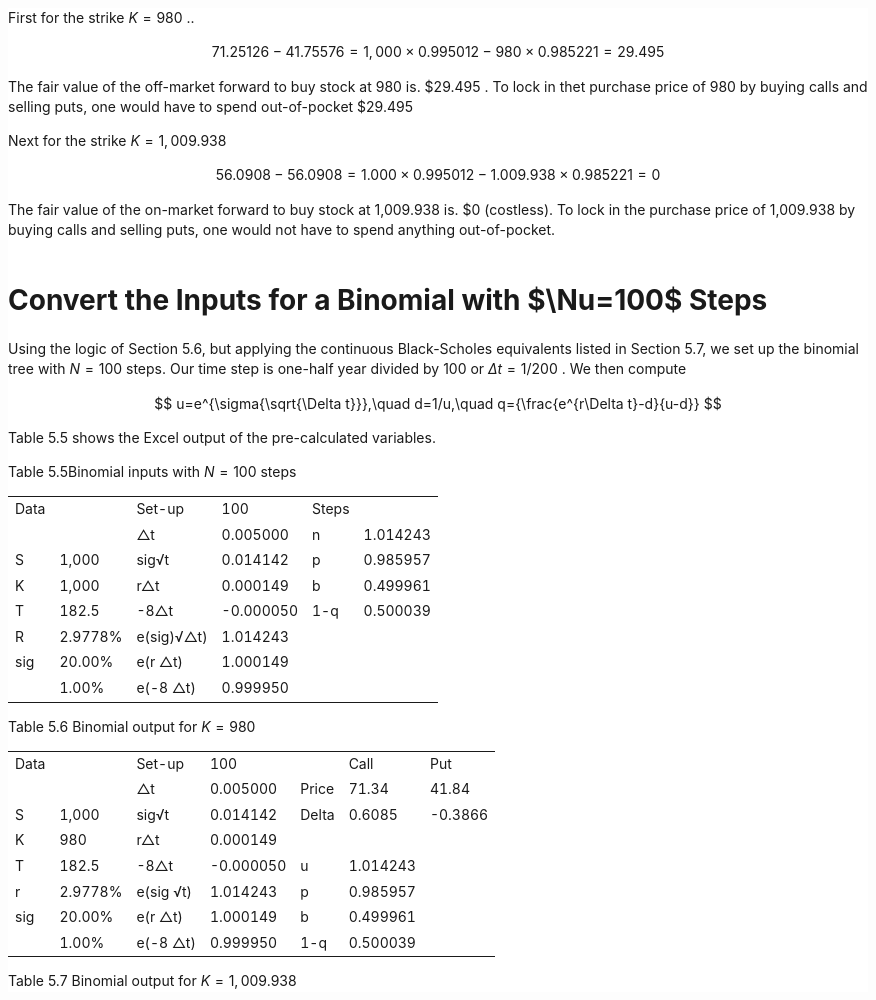 First for the strike $K=980$ ..  

$$
71.25126-41.75576=1,000\times0.995012-980\times0.985221=29.495
$$  

The fair value of the off-market forward to buy stock at 980 is. $\$29.495$ . To lock in thet purchase price of 980 by buying calls and selling puts, one would have to spend out-of-pocket $\$29.495$  

Next for the strike $K=1,009.938$  

$$
56.0908-56.0908=1.000\times0.995012-1.009.938\times0.985221=0
$$  

The fair value of the on-market forward to buy stock at 1,009.938 is. $\$0$ (costless). To lock in the purchase price of 1,009.938 by buying calls and selling puts, one would not have to spend anything out-of-pocket.  

# Convert the Inputs for a Binomial with $\Nu=100$ Steps  

Using the logic of Section 5.6, but applying the continuous Black-Scholes equivalents listed in Section 5.7, we set up the binomial tree with $N=100$ steps. Our time step is one-half year divided by 100 or $\Delta t=1/200$ . We then compute  

$$
u=e^{\sigma{\sqrt{\Delta t}}},\quad d=1/u,\quad q={\frac{e^{r\Delta t}-d}{u-d}}
$$  

Table 5.5 shows the Excel output of the pre-calculated variables.  

Table 5.5Binomial inputs with $N=100$ steps   


<html><body><table><tr><td>Data</td><td></td><td>Set-up</td><td>100</td><td>Steps</td><td></td></tr><tr><td></td><td></td><td>△t</td><td>0.005000</td><td>n</td><td>1.014243</td></tr><tr><td>S</td><td>1,000</td><td>sig√t</td><td>0.014142</td><td>p</td><td>0.985957</td></tr><tr><td>K</td><td>1,000</td><td>r△t</td><td>0.000149</td><td>b</td><td>0.499961</td></tr><tr><td>T</td><td>182.5</td><td>-8△t</td><td>-0.000050</td><td>1-q</td><td>0.500039</td></tr><tr><td>R</td><td>2.9778%</td><td>e(sig)√△t)</td><td>1.014243</td><td></td><td></td></tr><tr><td>sig</td><td>20.00%</td><td>e(r △t)</td><td>1.000149</td><td></td><td></td></tr><tr><td></td><td>1.00%</td><td>e(-8 △t)</td><td>0.999950</td><td></td><td></td></tr></table></body></html>  

Table 5.6 Binomial output for $K=980$   


<html><body><table><tr><td>Data</td><td></td><td>Set-up</td><td>100</td><td></td><td>Call</td><td>Put</td></tr><tr><td></td><td></td><td>△t</td><td>0.005000</td><td>Price</td><td>71.34</td><td>41.84</td></tr><tr><td>S</td><td>1,000</td><td>sig√t</td><td>0.014142</td><td>Delta</td><td>0.6085</td><td>-0.3866</td></tr><tr><td>K</td><td>980</td><td>r△t</td><td>0.000149</td><td></td><td></td><td></td></tr><tr><td>T</td><td>182.5</td><td>-8△t</td><td>-0.000050</td><td>u</td><td>1.014243</td><td></td></tr><tr><td>r</td><td>2.9778%</td><td>e(sig √t)</td><td>1.014243</td><td>p</td><td>0.985957</td><td></td></tr><tr><td>sig</td><td>20.00%</td><td>e(r △t)</td><td>1.000149</td><td>b</td><td>0.499961</td><td></td></tr><tr><td></td><td>1.00%</td><td>e(-8 △t)</td><td>0.999950</td><td>1-q</td><td>0.500039</td><td></td></tr></table></body></html>  

Table 5.7 Binomial output for $K=1,009.938$   
